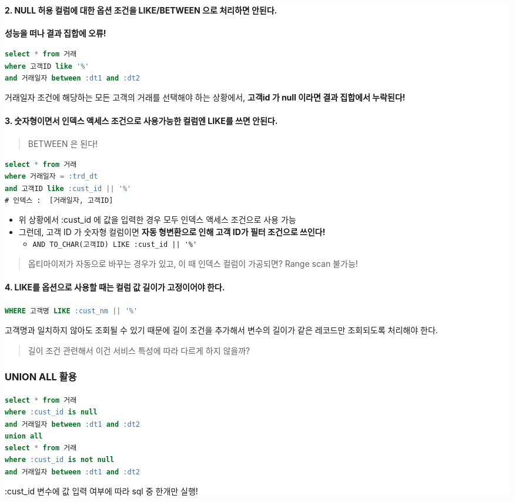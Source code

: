 
#### 2. NULL 허용 컬럼에 대한 옵션 조건을 LIKE/BETWEEN 으로 처리하면 안된다.

**성능을 떠나 결과 집합에 오류!**

```sql
select * from 거래
where 고객ID like '%'
and 거래일자 between :dt1 and :dt2
```

거래일자 조건에 해당하는 모든 고객의 거래를 선택해야 하는 상황에서, 
**고객id 가 null 이라면 결과 집합에서 누락된다!**

#### 3. 숫자형이면서 인덱스 액세스 조건으로 사용가능한 컬럼엔 LIKE를 쓰면 안된다.

> BETWEEN 은 된다!

```sql
select * from 거래
where 거래일자 = :trd_dt
and 고객ID like :cust_id || '%'
# 인덱스 :  [거래일자, 고객ID] 
```

- 위 상황에서 :cust_id 에 값을 입력한 경우 모두 인덱스 액세스 조건으로 사용 가능
- 그런데, 고객 ID 가 숫자형 컬럼이면 **자동 형변환으로 인해 고객 ID가 필터 조건으로 쓰인다!**
  - `AND TO_CHAR(고객ID) LIKE :cust_id || '%'`

>  옵티마이저가 자동으로 바꾸는 경우가 있고, 이 때 인덱스 컬럼이 가공되면? Range scan 불가능!



#### 4. LIKE를 옵션으로 사용할 때는 컬럼 값 길이가 고정이어야 한다.

```sql
WHERE 고객명 LIKE :cust_nm || '%'
```

고객명과 일치하지 않아도 조회될 수 있기 때문에
길이 조건을 추가해서 변수의 길이가 같은 레코드만 조회되도록 처리해야 한다.

> 길이 조건 관련해서 이건 서비스 특성에 따라 다르게 하지 않을까?



### UNION ALL 활용

```sql
select * from 거래
where :cust_id is null
and 거래일자 between :dt1 and :dt2
union all
select * from 거래
where :cust_id is not null
and 거래일자 between :dt1 and :dt2
```

:cust_id 변수에 값 입력 여부에 따라 sql 중 한개만 실행!
